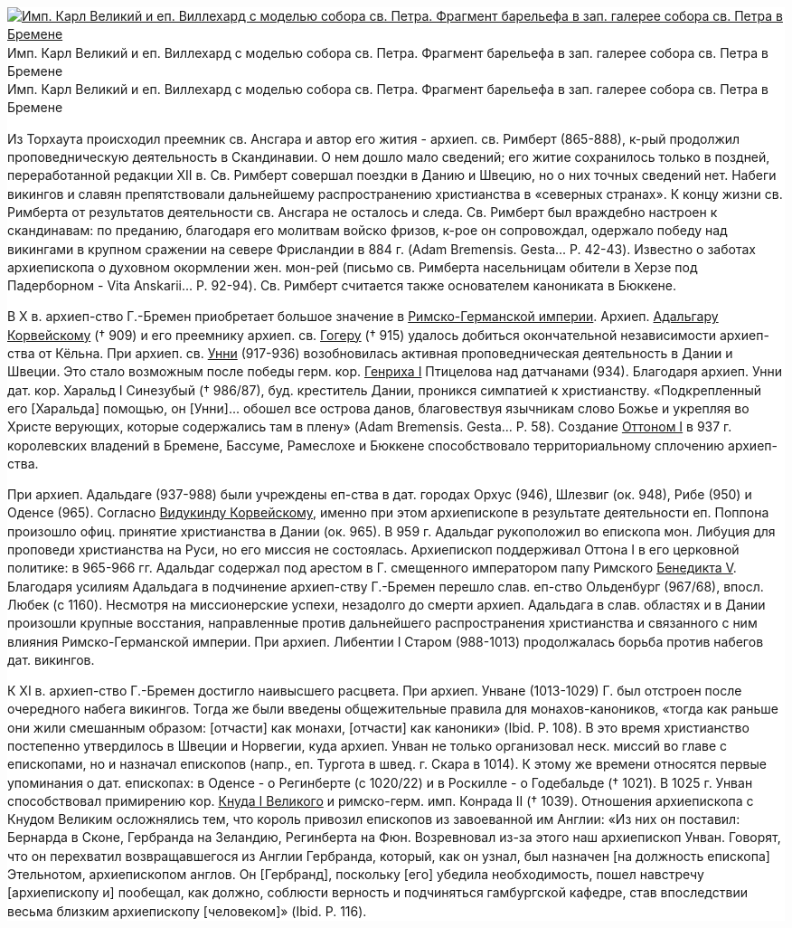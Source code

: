 [![Имп. Карл Великий и еп. Виллехард с моделью собора св. Петра. Фрагмент барельефа в зап. галерее собора св. Петра в Бремене](https://pravenc.ru/data/260/467/1234/i200.jpg "Кликните для увеличения картинки")](https://pravenc.ru/data/260/467/1234/i400.jpg)Имп. Карл Великий и еп. Виллехард с моделью собора св. Петра. Фрагмент барельефа в зап. галерее собора св. Петра в Бремене  
Имп. Карл Великий и еп. Виллехард с моделью собора св. Петра. Фрагмент барельефа в зап. галерее собора св. Петра в Бремене

Из Торхаута происходил преемник св. Ансгара и автор его жития - архиеп. св. Римберт (865-888), к-рый продолжил проповедническую деятельность в Скандинавии. О нем дошло мало сведений; его житие сохранилось только в поздней, переработанной редакции XII в. Св. Римберт совершал поездки в Данию и Швецию, но о них точных сведений нет. Набеги викингов и славян препятствовали дальнейшему распространению христианства в «северных странах». К концу жизни св. Римберта от результатов деятельности св. Ансгара не осталось и следа. Св. Римберт был враждебно настроен к скандинавам: по преданию, благодаря его молитвам войско фризов, к-рое он сопровождал, одержало победу над викингами в крупном сражении на севере Фрисландии в 884 г. (Adam Bremensis. Gesta... P. 42-43). Известно о заботах архиепископа о духовном окормлении жен. мон-рей (письмо св. Римберта насельницам обители в Херзе под Падерборном - Vita Anskarii... P. 92-94). Св. Римберт считается также основателем канониката в Бюккене.

В X в. архиеп-ство Г.-Бремен приобретает большое значение в [Римско-Германской империи](<https://pravenc.ru/text/Римско-Германская империя.html>). Архиеп. [Адальгару Корвейскому](<https://pravenc.ru/text/Адальгару Корвейскому.html>) († 909) и его преемнику архиеп. св. [Гогеру](https://pravenc.ru/text/Гогеру.html) († 915) удалось добиться окончательной независимости архиеп-ства от Кёльна. При архиеп. св. [Унни](https://pravenc.ru/text/Унни.html) (917-936) возобновилась активная проповедническая деятельность в Дании и Швеции. Это стало возможным после победы герм. кор. [Генриха I](<https://pravenc.ru/text/Генриха I.html>) Птицелова над датчанами (934). Благодаря архиеп. Унни дат. кор. Харальд I Синезубый († 986/87), буд. креститель Дании, проникся симпатией к христианству. «Подкрепленный его [Харальда] помощью, он [Унни]... обошел все острова данов, благовествуя язычникам слово Божье и укрепляя во Христе верующих, которые содержались там в плену» (Adam Bremensis. Gesta... P. 58). Создание [Оттоном I](<https://pravenc.ru/text/Оттоном I.html>) в 937 г. королевских владений в Бремене, Бассуме, Рамеслохе и Бюккене способствовало территориальному сплочению архиеп-ства.

При архиеп. Адальдаге (937-988) были учреждены еп-ства в дат. городах Орхус (946), Шлезвиг (ок. 948), Рибе (950) и Оденсе (965). Согласно [Видукинду Корвейскому](<https://pravenc.ru/text/Видукинду Корвейскому.html>), именно при этом архиепископе в результате деятельности еп. Поппона произошло офиц. принятие христианства в Дании (ок. 965). В 959 г. Адальдаг рукоположил во епископа мон. Либуция для проповеди христианства на Руси, но его миссия не состоялась. Архиепископ поддерживал Оттона I в его церковной политике: в 965-966 гг. Адальдаг содержал под арестом в Г. смещенного императором папу Римского [Бенедикта V](<https://pravenc.ru/text/Бенедикта V.html>). Благодаря усилиям Адальдага в подчинение архиеп-ству Г.-Бремен перешло слав. еп-ство Ольденбург (967/68), впосл. Любек (с 1160). Несмотря на миссионерские успехи, незадолго до смерти архиеп. Адальдага в слав. областях и в Дании произошли крупные восстания, направленные против дальнейшего распространения христианства и связанного с ним влияния Римско-Германской империи. При архиеп. Либентии I Старом (988-1013) продолжалась борьба против набегов дат. викингов.

К XI в. архиеп-ство Г.-Бремен достигло наивысшего расцвета. При архиеп. Унване (1013-1029) Г. был отстроен после очередного набега викингов. Тогда же были введены общежительные правила для монахов-каноников, «тогда как раньше они жили смешанным образом: [отчасти] как монахи, [отчасти] как каноники» (Ibid. P. 108). В это время христианство постепенно утвердилось в Швеции и Норвегии, куда архиеп. Унван не только организовал неск. миссий во главе с епископами, но и назначал епископов (напр., еп. Тургота в швед. г. Скара в 1014). К этому же времени относятся первые упоминания о дат. епископах: в Оденсе - о Регинберте (с 1020/22) и в Роскилле - о Годебальде († 1021). В 1025 г. Унван способствовал примирению кор. [Кнуда I Великого](<https://pravenc.ru/text/Кнуд I Великий.html>) и римско-герм. имп. Конрада II († 1039). Отношения архиепископа с Кнудом Великим осложнялись тем, что король привозил епископов из завоеванной им Англии: «Из них он поставил: Бернарда в Сконе, Гербранда на Зеландию, Регинберта на Фюн. Возревновал из-за этого наш архиепископ Унван. Говорят, что он перехватил возвращавшегося из Англии Гербранда, который, как он узнал, был назначен [на должность епископа] Этельнотом, архиепископом англов. Он [Гербранд], поскольку [его] убедила необходимость, пошел навстречу [архиепископу и] пообещал, как должно, соблюсти верность и подчиняться гамбургской кафедре, став впоследствии весьма близким архиепископу [человеком]» (Ibid. P. 116).
